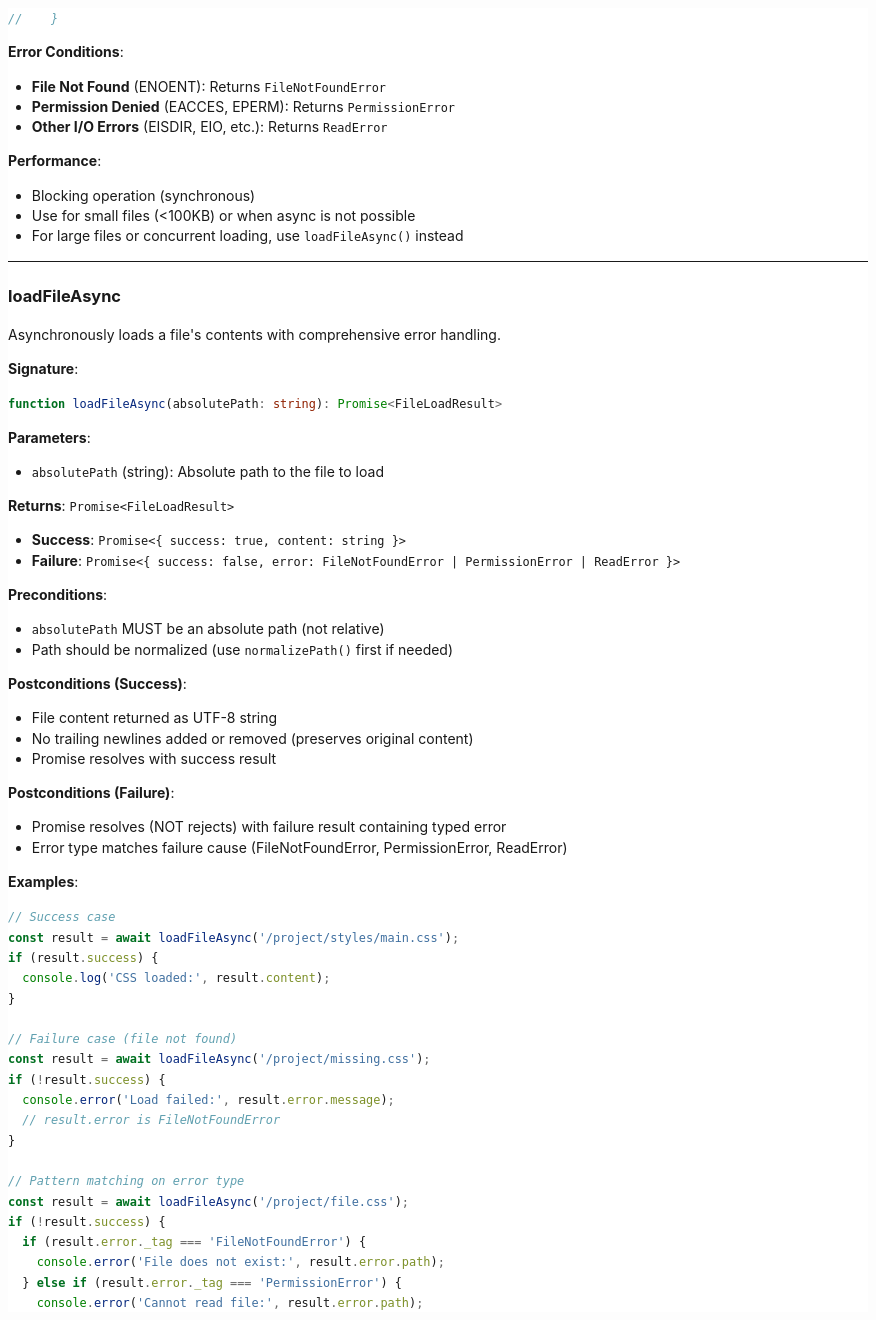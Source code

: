 ```typescript
//    }
```

**Error Conditions**:
- **File Not Found** (ENOENT): Returns `FileNotFoundError`
- **Permission Denied** (EACCES, EPERM): Returns `PermissionError`
- **Other I/O Errors** (EISDIR, EIO, etc.): Returns `ReadError`

**Performance**:
- Blocking operation (synchronous)
- Use for small files (<100KB) or when async is not possible
- For large files or concurrent loading, use `loadFileAsync()` instead

---

### loadFileAsync

Asynchronously loads a file's contents with comprehensive error handling.

**Signature**:
```typescript
function loadFileAsync(absolutePath: string): Promise<FileLoadResult>
```

**Parameters**:
- `absolutePath` (string): Absolute path to the file to load

**Returns**: `Promise<FileLoadResult>`
- **Success**: `Promise<{ success: true, content: string }>`
- **Failure**: `Promise<{ success: false, error: FileNotFoundError | PermissionError | ReadError }>`

**Preconditions**:
- `absolutePath` MUST be an absolute path (not relative)
- Path should be normalized (use `normalizePath()` first if needed)

**Postconditions (Success)**:
- File content returned as UTF-8 string
- No trailing newlines added or removed (preserves original content)
- Promise resolves with success result

**Postconditions (Failure)**:
- Promise resolves (NOT rejects) with failure result containing typed error
- Error type matches failure cause (FileNotFoundError, PermissionError, ReadError)

**Examples**:

```typescript
// Success case
const result = await loadFileAsync('/project/styles/main.css');
if (result.success) {
  console.log('CSS loaded:', result.content);
}

// Failure case (file not found)
const result = await loadFileAsync('/project/missing.css');
if (!result.success) {
  console.error('Load failed:', result.error.message);
  // result.error is FileNotFoundError
}

// Pattern matching on error type
const result = await loadFileAsync('/project/file.css');
if (!result.success) {
  if (result.error._tag === 'FileNotFoundError') {
    console.error('File does not exist:', result.error.path);
  } else if (result.error._tag === 'PermissionError') {
    console.error('Cannot read file:', result.error.path);
```
